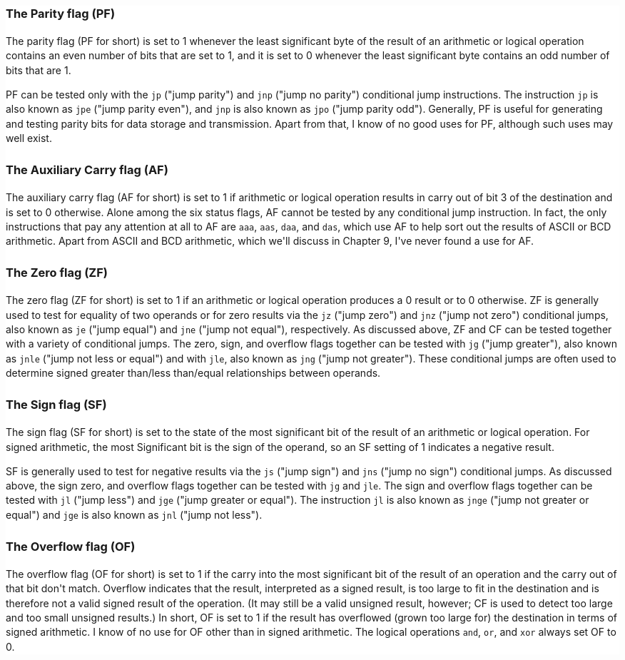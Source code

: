 ### The Parity flag (PF)

The parity flag (PF for short) is set to 1 whenever the least significant byte of the result of an arithmetic or logical operation contains an even number of bits that are set to 1, and it is set to 0 whenever the least significant byte contains an odd number of bits that are 1.

PF can be tested only with the `jp` ("jump parity") and `jnp` ("jump no parity") conditional jump instructions. The instruction `jp` is also known as `jpe` ("jump parity even"), and `jnp` is also known as `jpo` ("jump parity odd"). Generally, PF is useful for generating and testing parity bits for data storage and transmission. Apart from that, I know of no good uses for PF, although such uses may well exist.

### The Auxiliary Carry flag (AF)

The auxiliary carry flag (AF for short) is set to 1 if arithmetic or logical operation results in carry out of bit 3 of the destination and is set to 0 otherwise. Alone among the six status flags, AF cannot be tested by any conditional jump instruction. In fact, the only instructions that pay any attention at all to AF are `aaa`, `aas`, `daa`, and `das`, which use AF to help sort out the results of ASCII or BCD arithmetic. Apart from ASCII and BCD arithmetic, which we'll discuss in Chapter 9, I've never found a use for AF.

### The Zero flag (ZF)

The zero flag (ZF for short) is set to 1 if an arithmetic or logical operation produces a 0 result or to 0 otherwise. ZF is generally used to test for equality of two operands or for zero results via the `jz` ("jump zero") and `jnz` ("jump not zero") conditional jumps, also known as `je` ("jump equal") and `jne` ("jump not equal"), respectively. As discussed above, ZF and CF can be tested together with a variety of conditional jumps. The zero, sign, and overflow flags together can be tested with `jg` ("jump greater"), also known as `jnle` ("jump not less or equal") and with `jle`, also known as `jng` ("jump not greater"). These conditional jumps are often used to determine signed greater than/less than/equal relationships between operands.

### The Sign flag (SF)

The sign flag (SF for short) is set to the state of the most significant bit of the result of an arithmetic or logical operation. For signed arithmetic, the most Significant bit is the sign of the operand, so an SF setting of 1 indicates a negative result.

SF is generally used to test for negative results via the `js` ("jump sign") and `jns` ("jump no sign") conditional jumps. As discussed above, the sign zero, and overflow flags together can be tested with `jg` and `jle`. The sign and overflow flags together can be tested with `jl` ("jump less") and `jge` ("jump greater or equal"). The instruction `jl` is also known as `jnge` ("jump not greater or equal") and `jge` is also known as `jnl` ("jump not less").

### The Overflow flag (OF)

The overflow flag (OF for short) is set to 1 if the carry into the most significant bit of the result of an operation and the carry out of that bit don't match. Overflow indicates that the result, interpreted as a signed result, is too large to fit in the destination and is therefore not a valid signed result of the operation. (It may still be a valid unsigned result, however; CF is used to detect too large and too small unsigned results.) In short, OF is set to 1 if the result has overflowed (grown too large for) the destination in terms of signed arithmetic. I know of no use for OF other than in signed arithmetic. The logical operations `and`, `or`, and `xor` always set OF to 0.
